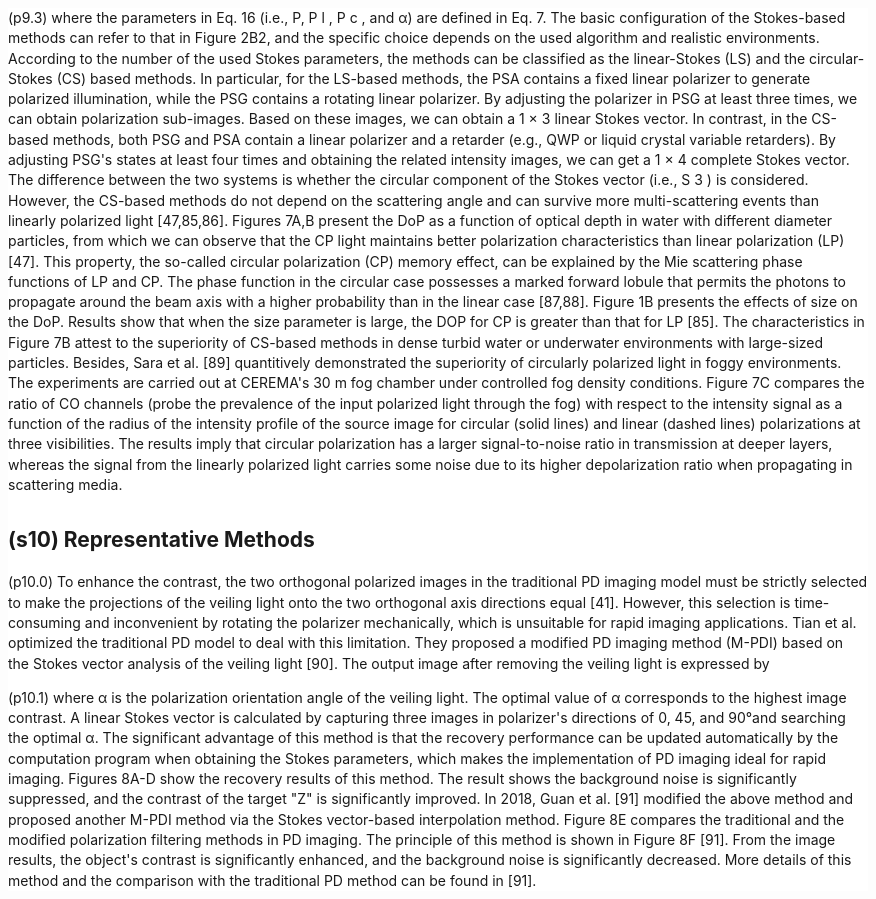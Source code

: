(p9.3) where the parameters in Eq. 16 (i.e., P, P l , P c , and α) are defined in Eq. 7. The basic configuration of the Stokes-based methods can refer to that in Figure 2B2, and the specific choice depends on the used algorithm and realistic environments. According to the number of the used Stokes parameters, the methods can be classified as the linear-Stokes (LS) and the circular-Stokes (CS) based methods. In particular, for the LS-based methods, the PSA contains a fixed linear polarizer to generate polarized illumination, while the PSG contains a rotating linear polarizer. By adjusting the polarizer in PSG at least three times, we can obtain polarization sub-images. Based on these images, we can obtain a 1 × 3 linear Stokes vector. In contrast, in the CS-based methods, both PSG and PSA contain a linear polarizer and a retarder (e.g., QWP or liquid crystal variable retarders). By adjusting PSG's states at least four times and obtaining the related intensity images, we can get a 1 × 4 complete Stokes vector. The difference between the two systems is whether the circular component of the Stokes vector (i.e., S 3 ) is considered. However, the CS-based methods do not depend on the scattering angle and can survive more multi-scattering events than linearly polarized light [47,85,86]. Figures 7A,B present the DoP as a function of optical depth in water with different diameter particles, from which we can observe that the CP light maintains better polarization characteristics than linear polarization (LP) [47]. This property, the so-called circular polarization (CP) memory effect, can be explained by the Mie scattering phase functions of LP and CP. The phase function in the circular case possesses a marked forward lobule that permits the photons to propagate around the beam axis with a higher probability than in the linear case [87,88]. Figure 1B presents the effects of size on the DoP. Results show that when the size parameter is large, the DOP for CP is greater than that for LP [85]. The characteristics in Figure 7B attest to the superiority of CS-based methods in dense turbid water or underwater environments with large-sized particles. Besides, Sara et al. [89] quantitively demonstrated the superiority of circularly polarized light in foggy environments. The experiments are carried out at CEREMA's 30 m fog chamber under controlled fog density conditions. Figure 7C compares the ratio of CO channels (probe the prevalence of the input polarized light through the fog) with respect to the intensity signal as a function of the radius of the intensity profile of the source image for circular (solid lines) and linear (dashed lines) polarizations at three visibilities. The results imply that circular polarization has a larger signal-to-noise ratio in transmission at deeper layers, whereas the signal from the linearly polarized light carries some noise due to its higher depolarization ratio when propagating in scattering media.
## (s10) Representative Methods
(p10.0) To enhance the contrast, the two orthogonal polarized images in the traditional PD imaging model must be strictly selected to make the projections of the veiling light onto the two orthogonal axis directions equal [41]. However, this selection is time-consuming and inconvenient by rotating the polarizer mechanically, which is unsuitable for rapid imaging applications. Tian et al. optimized the traditional PD model to deal with this  limitation. They proposed a modified PD imaging method (M-PDI) based on the Stokes vector analysis of the veiling light [90]. The output image after removing the veiling light is expressed by

(p10.1) where α is the polarization orientation angle of the veiling light. The optimal value of α corresponds to the highest image contrast. A linear Stokes vector is calculated by capturing three images in polarizer's directions of 0, 45, and 90°and searching the optimal α. The significant advantage of this method is that the recovery performance can be updated automatically by the computation program when obtaining the Stokes parameters, which makes the implementation of PD imaging ideal for rapid imaging. Figures 8A-D show the recovery results of this method. The result shows the background noise is significantly suppressed, and the contrast of the target "Z" is significantly improved. In 2018, Guan et al. [91] modified the above method and proposed another M-PDI method via the Stokes vector-based interpolation method. Figure 8E compares the traditional and the modified polarization filtering methods in PD imaging. The principle of this method is shown in Figure 8F [91]. From the image results, the object's contrast is significantly enhanced, and the background noise is significantly decreased. More details of this method and the comparison with the traditional PD method can be found in [91].
